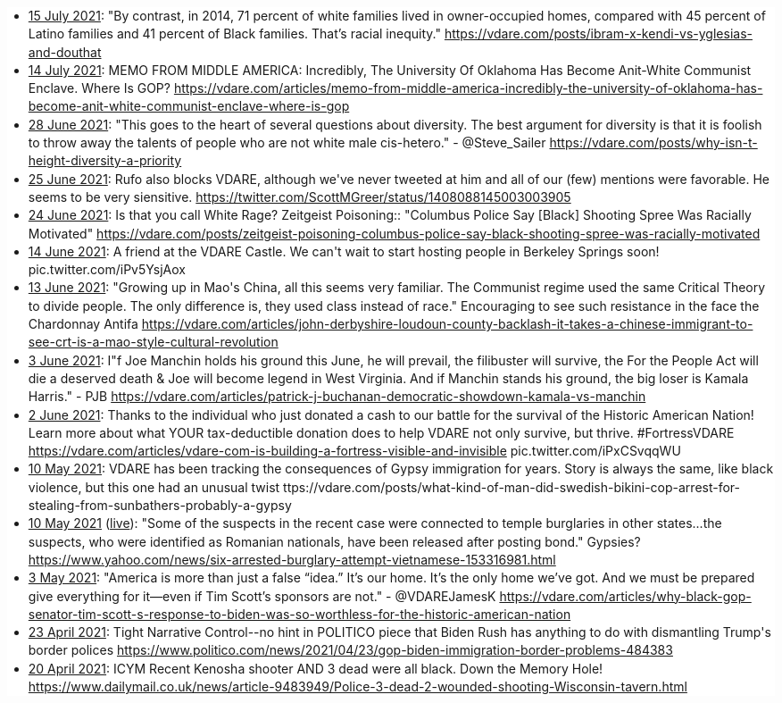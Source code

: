 * [15 July 2021](https://web.archive.org/web/20210715154705/https://twitter.com/vdare/status/1415699435204534279): "By contrast, in 2014, 71 percent of white families lived in owner-occupied homes, compared with 45 percent of Latino families and 41 percent of Black families. That’s racial inequity." https://vdare.com/posts/ibram-x-kendi-vs-yglesias-and-douthat
* [14 July 2021](https://web.archive.org/web/20210714032724/https://twitter.com/vdare/status/1415150869444767745): MEMO FROM MIDDLE AMERICA:  Incredibly, The University Of Oklahoma Has Become Anit-White Communist Enclave. Where Is GOP? https://vdare.com/articles/memo-from-middle-america-incredibly-the-university-of-oklahoma-has-become-anit-white-communist-enclave-where-is-gop
* [28 June 2021](https://web.archive.org/web/20210628173730/https://twitter.com/vdare/status/1409566432279552003): "This goes to the heart of several questions about diversity. The best argument for diversity is that it is foolish to throw away the talents of people who are not white male cis-hetero." -  @Steve_Sailer  https://vdare.com/posts/why-isn-t-height-diversity-a-priority
* [25 June 2021](https://web.archive.org/web/20210625190850/https://twitter.com/vdare/status/1408502444414455811): Rufo also blocks VDARE, although we've never tweeted at him and all of our (few) mentions were favorable. He seems to be very siensitive. https://twitter.com/ScottMGreer/status/1408088145003003905
* [24 June 2021](https://web.archive.org/web/20210624171605/https://twitter.com/vdare/status/1408111643574390794): Is that you call White Rage?   Zeitgeist Poisoning:: "Columbus Police Say [Black] Shooting Spree Was Racially Motivated" https://vdare.com/posts/zeitgeist-poisoning-columbus-police-say-black-shooting-spree-was-racially-motivated
* [14 June 2021](https://web.archive.org/web/20210614195011/https://twitter.com/vdare/status/1404526333649108998): A friend at the VDARE Castle. We can't wait to start hosting people in Berkeley Springs soon! pic.twitter.com/iPv5YsjAox
* [13 June 2021](https://web.archive.org/web/20210613040133/https://twitter.com/vdare/status/1403925409742442497): "Growing up in Mao's China, all this seems very familiar. The Communist regime used the same Critical Theory to divide people. The only difference is, they used class instead of race." Encouraging to see such resistance in the face the Chardonnay Antifa https://vdare.com/articles/john-derbyshire-loudoun-county-backlash-it-takes-a-chinese-immigrant-to-see-crt-is-a-mao-style-cultural-revolution
* [ 3 June 2021](https://web.archive.org/web/20210603231524/https://twitter.com/vdare/status/1400591917935730690): I"f Joe Manchin holds his ground this June, he will prevail, the filibuster will survive, the For the People Act will die a deserved death & Joe will become legend in West Virginia. And if Manchin stands his ground, the big loser is Kamala Harris." - PJB https://vdare.com/articles/patrick-j-buchanan-democratic-showdown-kamala-vs-manchin
* [ 2 June 2021](https://web.archive.org/web/20210602183557/https://twitter.com/vdare/status/1400159118644715522): Thanks to the individual who just donated a cash to our battle for the survival of the Historic American Nation!   Learn more about what YOUR tax-deductible donation does to help VDARE not only survive, but thrive.    #FortressVDARE    https://vdare.com/articles/vdare-com-is-building-a-fortress-visible-and-invisible  pic.twitter.com/iPxCSvqqWU
* [10 May 2021](https://web.archive.org/web/20210510232724/https://twitter.com/vdare/status/1391897663734439940): VDARE has been tracking the consequences of Gypsy immigration for years. Story is always the same, like black violence, but this one had an unusual twist ttps://vdare.com/posts/what-kind-of-man-did-swedish-bikini-cop-arrest-for-stealing-from-sunbathers-probably-a-gypsy
* [10 May 2021](https://web.archive.org/web/20210510232724/https://twitter.com/vdare/status/1391897663734439940) ([live](https://twitter.com/vdare/status/1391889562012631040)): "Some of the suspects in the recent case were connected to temple burglaries in other states...the suspects, who were identified as Romanian nationals, have been released after posting bond." Gypsies? https://www.yahoo.com/news/six-arrested-burglary-attempt-vietnamese-153316981.html
* [ 3 May 2021](https://web.archive.org/web/20210503032828/https://twitter.com/vdare/status/1389058961119318023): "America is more than just a false “idea.” It’s our home. It’s the only home we’ve got.  And we must be prepared give everything for it—even if Tim Scott’s sponsors are not." -  @VDAREJamesK  https://vdare.com/articles/why-black-gop-senator-tim-scott-s-response-to-biden-was-so-worthless-for-the-historic-american-nation
* [23 April 2021](https://web.archive.org/web/20210423202015/https://twitter.com/vdare/status/1385689924284919823): Tight Narrative Control--no hint in POLITICO piece that Biden Rush has anything to do with dismantling Trump's border polices https://www.politico.com/news/2021/04/23/gop-biden-immigration-border-problems-484383
* [20 April 2021](https://web.archive.org/web/20210420183823/https://twitter.com/vdare/status/1384577112951205894): ICYM Recent Kenosha shooter AND 3 dead were all black. Down the Memory Hole! https://www.dailymail.co.uk/news/article-9483949/Police-3-dead-2-wounded-shooting-Wisconsin-tavern.html